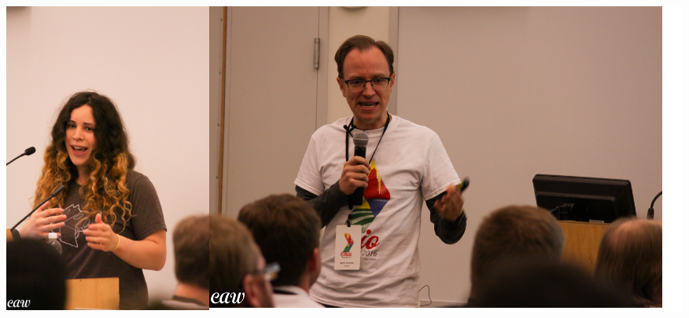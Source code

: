 <img src="/images/posts/shanee1.jpg" style="float: left; width: 30%;"/> <img src="/images/posts/martin1.jpg" style="width: 67%;"/>